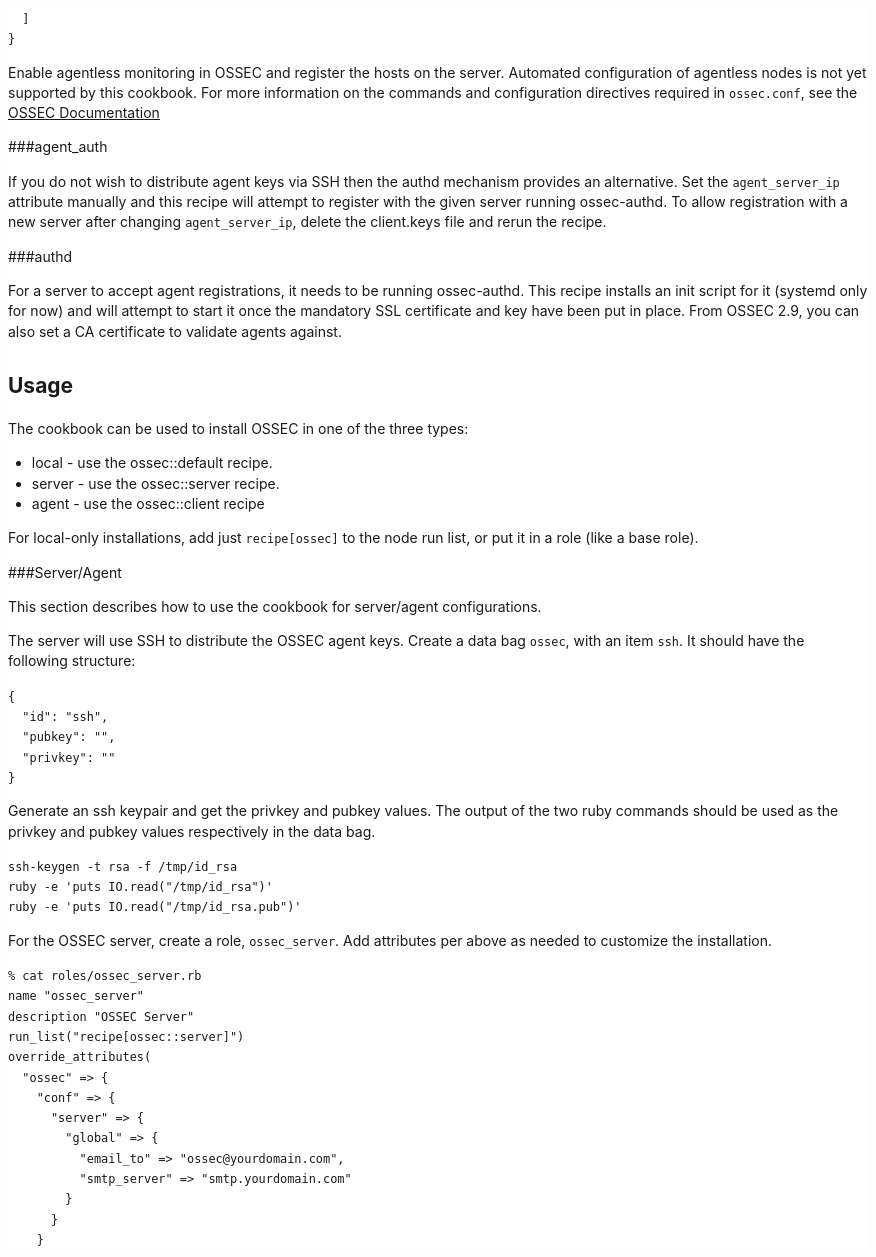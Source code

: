       ]
    }

Enable agentless monitoring in OSSEC and register the hosts on the server. Automated configuration of agentless nodes is not yet supported by this cookbook. For more information on the commands and configuration directives required in `ossec.conf`, see the [OSSEC Documentation](http://www.ossec.net/doc/manual/agent/agentless-monitoring.html)

###agent_auth

If you do not wish to distribute agent keys via SSH then the authd mechanism provides an alternative. Set the `agent_server_ip` attribute manually and this recipe will attempt to register with the given server running ossec-authd. To allow registration with a new server after changing `agent_server_ip`, delete the client.keys file and rerun the recipe.

###authd

For a server to accept agent registrations, it needs to be running ossec-authd. This recipe installs an init script for it (systemd only for now) and will attempt to start it once the mandatory SSL certificate and key have been put in place. From OSSEC 2.9, you can also set a CA certificate to validate agents against.

Usage
-----

The cookbook can be used to install OSSEC in one of the three types:

* local - use the ossec::default recipe.
* server - use the ossec::server recipe.
* agent - use the ossec::client recipe

For local-only installations, add just `recipe[ossec]` to the node run list, or put it in a role (like a base role).

###Server/Agent

This section describes how to use the cookbook for server/agent configurations.

The server will use SSH to distribute the OSSEC agent keys. Create a data bag `ossec`, with an item `ssh`. It should have the following structure:

    {
      "id": "ssh",
      "pubkey": "",
      "privkey": ""
    }

Generate an ssh keypair and get the privkey and pubkey values. The output of the two ruby commands should be used as the privkey and pubkey values respectively in the data bag.

    ssh-keygen -t rsa -f /tmp/id_rsa
    ruby -e 'puts IO.read("/tmp/id_rsa")'
    ruby -e 'puts IO.read("/tmp/id_rsa.pub")'

For the OSSEC server, create a role, `ossec_server`. Add attributes per above as needed to customize the installation.

    % cat roles/ossec_server.rb
    name "ossec_server"
    description "OSSEC Server"
    run_list("recipe[ossec::server]")
    override_attributes(
      "ossec" => {
        "conf" => {
          "server" => {
            "global" => {
              "email_to" => "ossec@yourdomain.com",
              "smtp_server" => "smtp.yourdomain.com"
            }
          }
        }